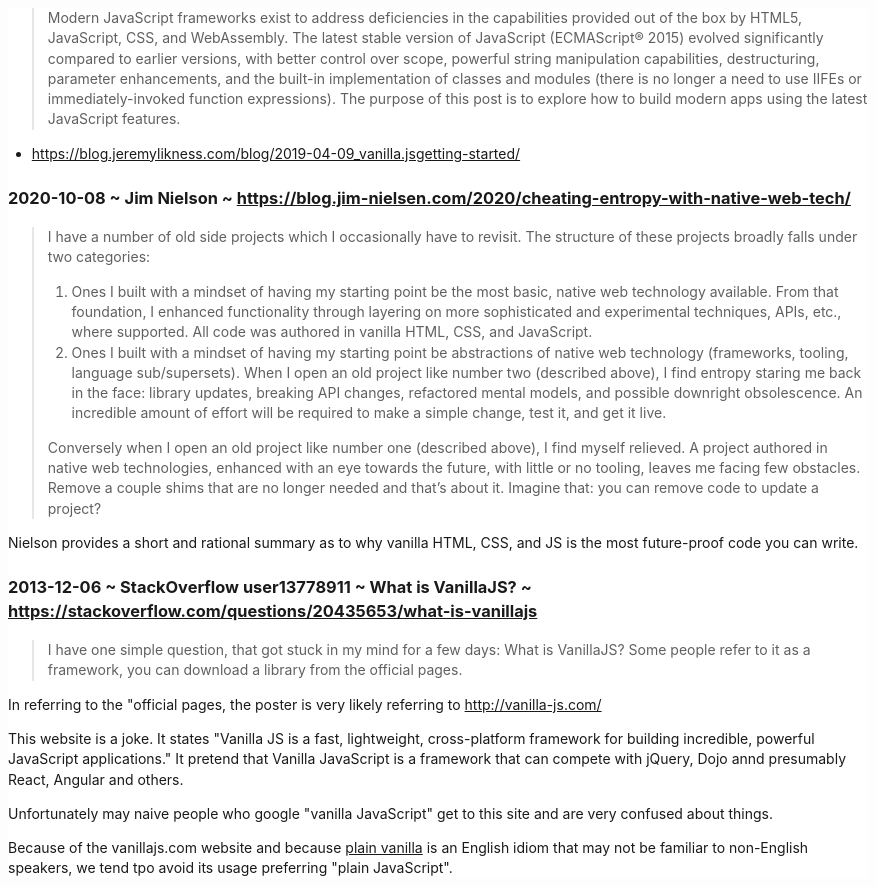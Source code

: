 >Modern JavaScript frameworks exist to address deficiencies in the capabilities provided out of the box by HTML5, JavaScript, CSS, and WebAssembly. The latest stable version of JavaScript (ECMAScript® 2015) evolved significantly compared to earlier versions, with better control over scope, powerful string manipulation capabilities, destructuring, parameter enhancements, and the built-in implementation of classes and modules (there is no longer a need to use IIFEs or immediately-invoked function expressions). The purpose of this post is to explore how to build modern apps using the latest JavaScript features.

* https://blog.jeremylikness.com/blog/2019-04-09_vanilla.jsgetting-started/


### 2020-10-08 ~ Jim Nielson ~ https://blog.jim-nielsen.com/2020/cheating-entropy-with-native-web-tech/

>I have a number of old side projects which I occasionally have to revisit. The structure of these projects broadly falls under two categories:
>1. Ones I built with a mindset of having my starting point be the most basic, native web technology available. From that foundation, I enhanced functionality through layering on more sophisticated and experimental techniques, APIs, etc., where supported. All code was authored in vanilla HTML, CSS, and JavaScript.
>2. Ones I built with a mindset of having my starting point be abstractions of native web technology (frameworks, tooling, language sub/supersets).
>When I open an old project like number two (described above), I find entropy staring me back in the face: library updates, breaking API changes, refactored mental models, and possible downright obsolescence. An incredible amount of effort will be required to make a simple change, test it, and get it live.
>
>Conversely when I open an old project like number one (described above), I find myself relieved. A project authored in native web technologies, enhanced with an eye towards the future, with little or no tooling, leaves me facing few obstacles. Remove a couple shims that are no longer needed and that’s about it. Imagine that: you can remove code to update a project?

Nielson provides a short and rational summary as to why vanilla HTML, CSS, and JS is the most future-proof code you can write.

### 2013-12-06 ~ StackOverflow user13778911 ~ What is VanillaJS? ~ https://stackoverflow.com/questions/20435653/what-is-vanillajs

>I have one simple question, that got stuck in my mind for a few days: What is VanillaJS? Some people refer to it as a framework, you can download a library from the official pages.

In referring to the "official pages, the poster is very likely referring to http://vanilla-js.com/

This website is a joke. It states "Vanilla JS is a fast, lightweight, cross-platform framework for building incredible, powerful JavaScript applications." It pretend that Vanilla JavaScript is a framework that can compete with jQuery, Dojo annd presumably React, Angular and others.

Unfortunately may naive people who google "vanilla JavaScript" get to this site and are very confused about things.

Because of the vanillajs.com  website and because [plain vanilla]( https://en.wikipedia.org/wiki/Plain_vanilla ) is an English idiom that may not be familiar to non-English speakers, we tend tpo avoid its usage preferring "plain JavaScript".

